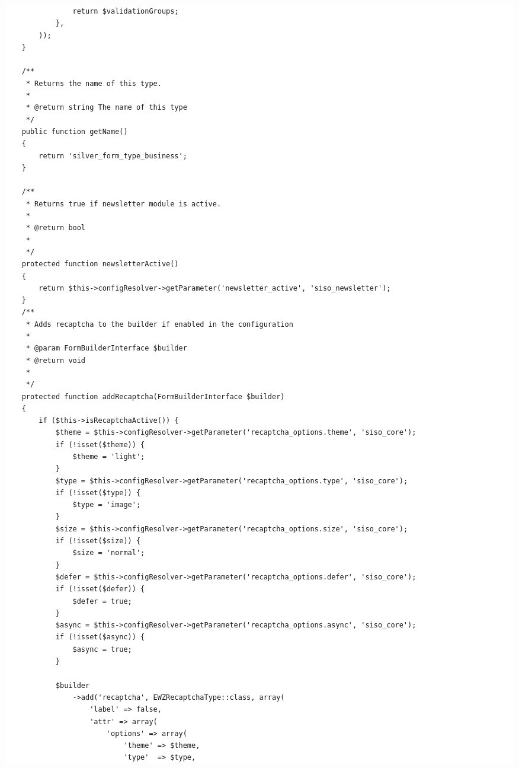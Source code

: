 ``` 
                return $validationGroups;
            },
        ));
    }

    /**
     * Returns the name of this type.
     *
     * @return string The name of this type
     */
    public function getName()
    {
        return 'silver_form_type_business';
    }

    /**
     * Returns true if newsletter module is active.
     *
     * @return bool
     *
     */
    protected function newsletterActive()
    {
        return $this->configResolver->getParameter('newsletter_active', 'siso_newsletter');
    }
    /**
     * Adds recaptcha to the builder if enabled in the configuration
     *
     * @param FormBuilderInterface $builder
     * @return void
     *
     */
    protected function addRecaptcha(FormBuilderInterface $builder)
    {
        if ($this->isRecaptchaActive()) {
            $theme = $this->configResolver->getParameter('recaptcha_options.theme', 'siso_core');
            if (!isset($theme)) {
                $theme = 'light';
            }
            $type = $this->configResolver->getParameter('recaptcha_options.type', 'siso_core');
            if (!isset($type)) {
                $type = 'image';
            }
            $size = $this->configResolver->getParameter('recaptcha_options.size', 'siso_core');
            if (!isset($size)) {
                $size = 'normal';
            }
            $defer = $this->configResolver->getParameter('recaptcha_options.defer', 'siso_core');
            if (!isset($defer)) {
                $defer = true;
            }
            $async = $this->configResolver->getParameter('recaptcha_options.async', 'siso_core');
            if (!isset($async)) {
                $async = true;
            }

            $builder
                ->add('recaptcha', EWZRecaptchaType::class, array(
                    'label' => false,
                    'attr' => array(
                        'options' => array(
                            'theme' => $theme,
                            'type'  => $type,
```